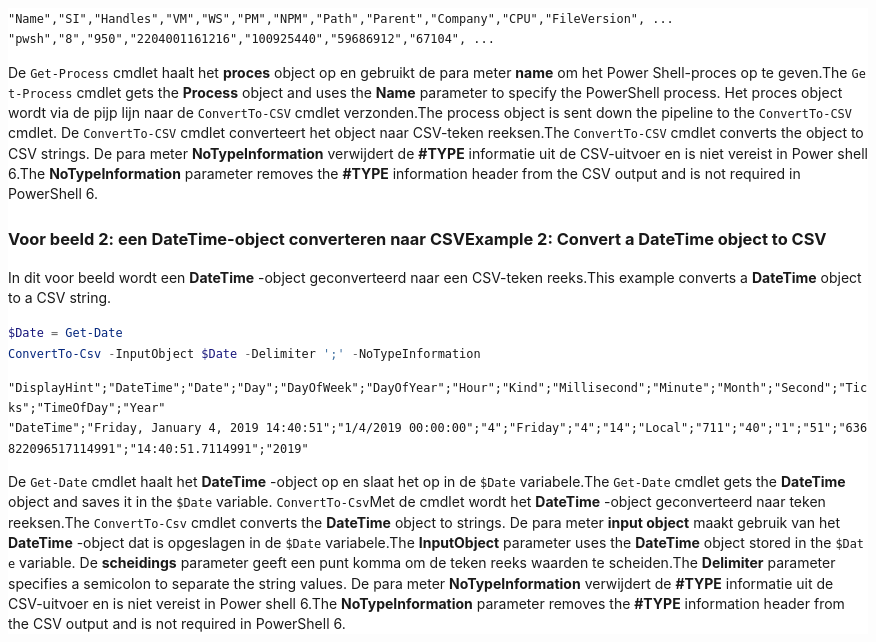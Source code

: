 ```Output
"Name","SI","Handles","VM","WS","PM","NPM","Path","Parent","Company","CPU","FileVersion", ...
"pwsh","8","950","2204001161216","100925440","59686912","67104", ...
```

<span data-ttu-id="b9bd1-120">De `Get-Process` cmdlet haalt het **proces** object op en gebruikt de para meter **name** om het Power Shell-proces op te geven.</span><span class="sxs-lookup"><span data-stu-id="b9bd1-120">The `Get-Process` cmdlet gets the **Process** object and uses the **Name** parameter to specify the PowerShell process.</span></span> <span data-ttu-id="b9bd1-121">Het proces object wordt via de pijp lijn naar de `ConvertTo-CSV` cmdlet verzonden.</span><span class="sxs-lookup"><span data-stu-id="b9bd1-121">The process object is sent down the pipeline to the `ConvertTo-CSV` cmdlet.</span></span> <span data-ttu-id="b9bd1-122">De `ConvertTo-CSV` cmdlet converteert het object naar CSV-teken reeksen.</span><span class="sxs-lookup"><span data-stu-id="b9bd1-122">The `ConvertTo-CSV` cmdlet converts the object to CSV strings.</span></span> <span data-ttu-id="b9bd1-123">De para meter **NoTypeInformation** verwijdert de **#TYPE** informatie uit de CSV-uitvoer en is niet vereist in Power shell 6.</span><span class="sxs-lookup"><span data-stu-id="b9bd1-123">The **NoTypeInformation** parameter removes the **#TYPE** information header from the CSV output and is not required in PowerShell 6.</span></span>

### <span data-ttu-id="b9bd1-124">Voor beeld 2: een DateTime-object converteren naar CSV</span><span class="sxs-lookup"><span data-stu-id="b9bd1-124">Example 2: Convert a DateTime object to CSV</span></span>

<span data-ttu-id="b9bd1-125">In dit voor beeld wordt een **DateTime** -object geconverteerd naar een CSV-teken reeks.</span><span class="sxs-lookup"><span data-stu-id="b9bd1-125">This example converts a **DateTime** object to a CSV string.</span></span>

```powershell
$Date = Get-Date
ConvertTo-Csv -InputObject $Date -Delimiter ';' -NoTypeInformation
```

```Output
"DisplayHint";"DateTime";"Date";"Day";"DayOfWeek";"DayOfYear";"Hour";"Kind";"Millisecond";"Minute";"Month";"Second";"Ticks";"TimeOfDay";"Year"
"DateTime";"Friday, January 4, 2019 14:40:51";"1/4/2019 00:00:00";"4";"Friday";"4";"14";"Local";"711";"40";"1";"51";"636822096517114991";"14:40:51.7114991";"2019"
```

<span data-ttu-id="b9bd1-126">De `Get-Date` cmdlet haalt het **DateTime** -object op en slaat het op in de `$Date` variabele.</span><span class="sxs-lookup"><span data-stu-id="b9bd1-126">The `Get-Date` cmdlet gets the **DateTime** object and saves it in the `$Date` variable.</span></span> <span data-ttu-id="b9bd1-127">`ConvertTo-Csv`Met de cmdlet wordt het **DateTime** -object geconverteerd naar teken reeksen.</span><span class="sxs-lookup"><span data-stu-id="b9bd1-127">The `ConvertTo-Csv` cmdlet converts the **DateTime** object to strings.</span></span> <span data-ttu-id="b9bd1-128">De para meter **input object** maakt gebruik van het **DateTime** -object dat is opgeslagen in de `$Date` variabele.</span><span class="sxs-lookup"><span data-stu-id="b9bd1-128">The **InputObject** parameter uses the **DateTime** object stored in the `$Date` variable.</span></span> <span data-ttu-id="b9bd1-129">De **scheidings** parameter geeft een punt komma om de teken reeks waarden te scheiden.</span><span class="sxs-lookup"><span data-stu-id="b9bd1-129">The **Delimiter** parameter specifies a semicolon to separate the string values.</span></span> <span data-ttu-id="b9bd1-130">De para meter **NoTypeInformation** verwijdert de **#TYPE** informatie uit de CSV-uitvoer en is niet vereist in Power shell 6.</span><span class="sxs-lookup"><span data-stu-id="b9bd1-130">The **NoTypeInformation** parameter removes the **#TYPE** information header from the CSV output and is not required in PowerShell 6.</span></span>
